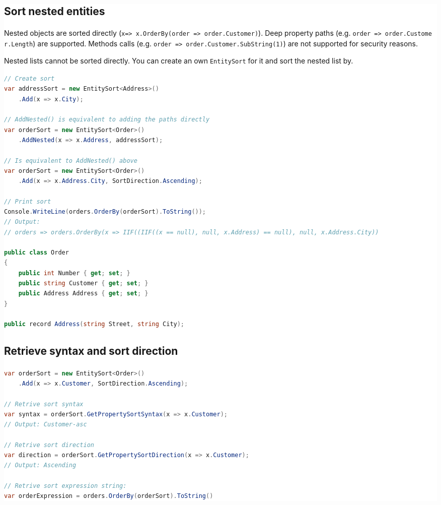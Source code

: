 ## Sort nested entities

Nested objects are sorted directly (`x=> x.OrderBy(order => order.Customer)`).
Deep property paths (e.g. `order => order.Customer.Length`) are supported.
Methods calls (e.g. `order => order.Customer.SubString(1)`) are not supported for security reasons.

Nested lists cannot be sorted directly. You can create an own `EntitySort` for it and sort the nested list by.

```csharp
// Create sort
var addressSort = new EntitySort<Address>()
    .Add(x => x.City);

// AddNested() is equivalent to adding the paths directly
var orderSort = new EntitySort<Order>()
    .AddNested(x => x.Address, addressSort);

// Is equivalent to AddNested() above
var orderSort = new EntitySort<Order>()
    .Add(x => x.Address.City, SortDirection.Ascending);

// Print sort
Console.WriteLine(orders.OrderBy(orderSort).ToString());
// Output:
// orders => orders.OrderBy(x => IIF((IIF((x == null), null, x.Address) == null), null, x.Address.City))

public class Order
{
    public int Number { get; set; }
    public string Customer { get; set; }
    public Address Address { get; set; }
}

public record Address(string Street, string City);
```

## Retrieve syntax and sort direction

```csharp
var orderSort = new EntitySort<Order>()
    .Add(x => x.Customer, SortDirection.Ascending);

// Retrive sort syntax
var syntax = orderSort.GetPropertySortSyntax(x => x.Customer);
// Output: Customer-asc

// Retrive sort direction
var direction = orderSort.GetPropertySortDirection(x => x.Customer);
// Output: Ascending

// Retrive sort expression string:
var orderExpression = orders.OrderBy(orderSort).ToString()
```
